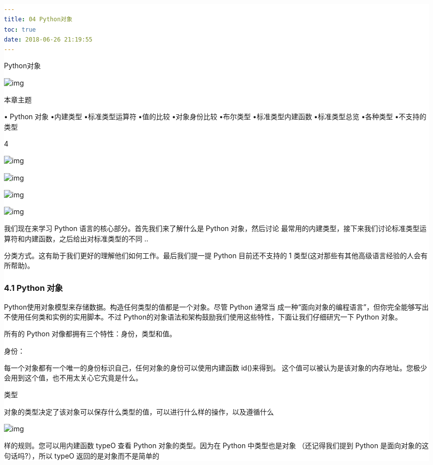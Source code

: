 ```yaml
---
title: 04 Python对象
toc: true
date: 2018-06-26 21:19:55
---
```

Python对象

![img](07Python38c3160b-232.jpg)



本章主题

• Python 对象 •内建类型 •标准类型运算符 •值的比较 •对象身份比较 •布尔类型 •标准类型内建函数 •标准类型总览 •各种类型 •不支持的类型

4

![img](07Python38c3160b-233.jpg)



![img](07Python38c3160b-234.jpg)



![img](07Python38c3160b-235.jpg)



![img](07Python38c3160b-236.png)



我们现在来学习 Python 语言的核心部分。首先我们来了解什么是 Python 对象，然后讨论 最常用的内建类型，接下来我们讨论标准类型运算符和内建函数，之后给出对标准类型的不同    ..

分类方式。这有助于我们更好的理解他们如何工作。最后我们提一提 Python 目前还不支持的 1 类型(这对那些有其他高级语言经验的人会有所帮助)。

### 4.1 Python 对象

Python使用对象模型来存储数据。构造任何类型的值都是一个对象。尽管 Python 通常当 成一种“面向对象的编程语言”，但你完全能够写出不使用任何类和实例的实用脚本。不过 Python的对象语法和架构鼓励我们使用这些特性，下面让我们仔细研宄一下 Python 对象。

所有的 Python 对像都拥有三个特性：身份，类型和值。

身份：

每一个对象都有一个唯一的身份标识自己，任何对象的身份可以使用内建函数 id()来得到。 这个值可以被认为是该对象的内存地址。您极少会用到这个值，也不用太关心它宄竟是什么。

类型

对象的类型决定了该对象可以保存什么类型的值，可以进行什么样的操作，以及遵循什么

![img](07Python38c3160b-237.jpg)



样的规则。您可以用内建函数 typeO 查看 Python 对象的类型。因为在 Python 中类型也是对象 （还记得我们提到 Python 是面向对象的这句话吗?），所以 typeO 返回的是对象而不是简单的
